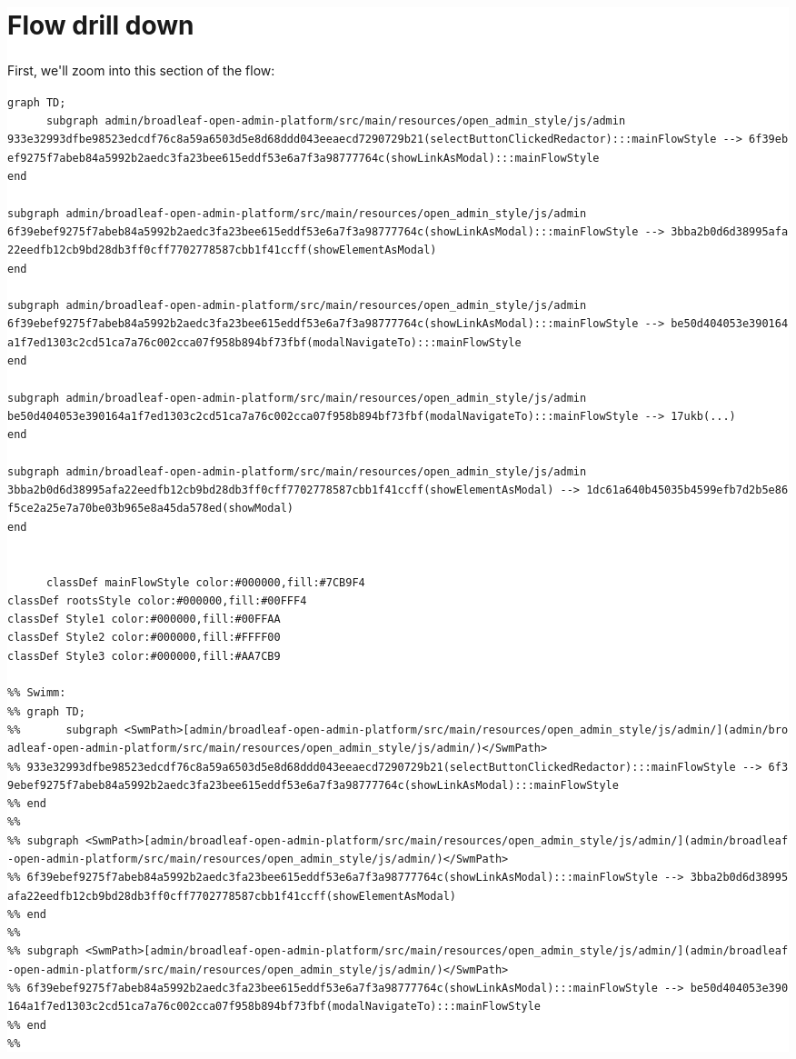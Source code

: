 # Flow drill down

First, we'll zoom into this section of the flow:

```mermaid
graph TD;
      subgraph admin/broadleaf-open-admin-platform/src/main/resources/open_admin_style/js/admin
933e32993dfbe98523edcdf76c8a59a6503d5e8d68ddd043eeaecd7290729b21(selectButtonClickedRedactor):::mainFlowStyle --> 6f39ebef9275f7abeb84a5992b2aedc3fa23bee615eddf53e6a7f3a98777764c(showLinkAsModal):::mainFlowStyle
end

subgraph admin/broadleaf-open-admin-platform/src/main/resources/open_admin_style/js/admin
6f39ebef9275f7abeb84a5992b2aedc3fa23bee615eddf53e6a7f3a98777764c(showLinkAsModal):::mainFlowStyle --> 3bba2b0d6d38995afa22eedfb12cb9bd28db3ff0cff7702778587cbb1f41ccff(showElementAsModal)
end

subgraph admin/broadleaf-open-admin-platform/src/main/resources/open_admin_style/js/admin
6f39ebef9275f7abeb84a5992b2aedc3fa23bee615eddf53e6a7f3a98777764c(showLinkAsModal):::mainFlowStyle --> be50d404053e390164a1f7ed1303c2cd51ca7a76c002cca07f958b894bf73fbf(modalNavigateTo):::mainFlowStyle
end

subgraph admin/broadleaf-open-admin-platform/src/main/resources/open_admin_style/js/admin
be50d404053e390164a1f7ed1303c2cd51ca7a76c002cca07f958b894bf73fbf(modalNavigateTo):::mainFlowStyle --> 17ukb(...)
end

subgraph admin/broadleaf-open-admin-platform/src/main/resources/open_admin_style/js/admin
3bba2b0d6d38995afa22eedfb12cb9bd28db3ff0cff7702778587cbb1f41ccff(showElementAsModal) --> 1dc61a640b45035b4599efb7d2b5e86f5ce2a25e7a70be03b965e8a45da578ed(showModal)
end


      classDef mainFlowStyle color:#000000,fill:#7CB9F4
classDef rootsStyle color:#000000,fill:#00FFF4
classDef Style1 color:#000000,fill:#00FFAA
classDef Style2 color:#000000,fill:#FFFF00
classDef Style3 color:#000000,fill:#AA7CB9

%% Swimm:
%% graph TD;
%%       subgraph <SwmPath>[admin/broadleaf-open-admin-platform/src/main/resources/open_admin_style/js/admin/](admin/broadleaf-open-admin-platform/src/main/resources/open_admin_style/js/admin/)</SwmPath>
%% 933e32993dfbe98523edcdf76c8a59a6503d5e8d68ddd043eeaecd7290729b21(selectButtonClickedRedactor):::mainFlowStyle --> 6f39ebef9275f7abeb84a5992b2aedc3fa23bee615eddf53e6a7f3a98777764c(showLinkAsModal):::mainFlowStyle
%% end
%% 
%% subgraph <SwmPath>[admin/broadleaf-open-admin-platform/src/main/resources/open_admin_style/js/admin/](admin/broadleaf-open-admin-platform/src/main/resources/open_admin_style/js/admin/)</SwmPath>
%% 6f39ebef9275f7abeb84a5992b2aedc3fa23bee615eddf53e6a7f3a98777764c(showLinkAsModal):::mainFlowStyle --> 3bba2b0d6d38995afa22eedfb12cb9bd28db3ff0cff7702778587cbb1f41ccff(showElementAsModal)
%% end
%% 
%% subgraph <SwmPath>[admin/broadleaf-open-admin-platform/src/main/resources/open_admin_style/js/admin/](admin/broadleaf-open-admin-platform/src/main/resources/open_admin_style/js/admin/)</SwmPath>
%% 6f39ebef9275f7abeb84a5992b2aedc3fa23bee615eddf53e6a7f3a98777764c(showLinkAsModal):::mainFlowStyle --> be50d404053e390164a1f7ed1303c2cd51ca7a76c002cca07f958b894bf73fbf(modalNavigateTo):::mainFlowStyle
%% end
%% 
```
